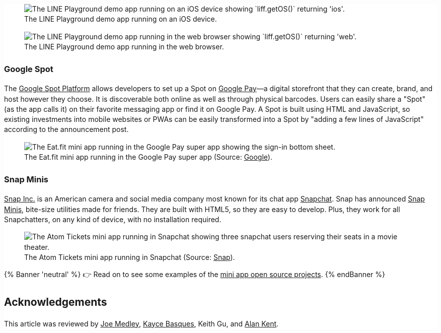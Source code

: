 <figure class="w-figure">
  <img src="line-playground-ios.png" alt="The LINE Playground demo app running on an iOS device showing `liff.getOS()` returning 'ios'." width="300">
  <figcaption class="w-figure">
   The LINE Playground demo app running on an iOS device.
  </figcaption>
</figure>

<figure class="w-figure">
  <img src="line-playground-web.png" alt="The LINE Playground demo app running in the web browser showing `liff.getOS()` returning 'web'.">
  <figcaption class="w-figure">
   The LINE Playground demo app running in the web browser.
  </figcaption>
</figure>

### Google Spot

The [Google Spot Platform](https://developers.google.com/pay/spot) allows developers to set up a
Spot on [Google Pay](https://pay.google.com/)—a digital storefront that they can create, brand, and
host however they choose. It is discoverable both online as well as through physical barcodes. Users
can easily share a "Spot" (as the app calls it) on their favorite messaging app or find it on Google Pay. A Spot is built
using HTML and JavaScript, so existing investments into mobile websites or PWAs can be easily
transformed into a Spot by "adding a few lines of JavaScript" according to the announcement post.

<figure class="w-figure">
  <img src="google-spot.png" alt="The Eat.fit mini app running in the Google Pay super app showing the sign-in bottom sheet." width="300">
  <figcaption class="w-figure">
   The Eat.fit mini app running in the Google Pay super app (Source: <a href="https://developers.google.com/pay/spot">Google</a>).
  </figcaption>
</figure>

### Snap Minis

[Snap Inc.](https://snap.com/) is an American camera and social media company most known for its
chat app [Snapchat](https://www.snapchat.com/). Snap has announced
[Snap Minis](https://minis.snapchat.com/), bite-size utilities made for friends. They are built with
HTML5, so they are easy to develop. Plus, they work for all Snapchatters, on any kind of device,
with no installation required.

<figure class="w-figure">
  <img src="snap.png" alt="The Atom Tickets mini app running in Snapchat showing three snapchat users reserving their seats in a movie theater." width="320">
  <figcaption class="w-figure">
   The Atom Tickets mini app running in Snapchat (Source: <a href="https://minis.snapchat.com/">Snap</a>).
  </figcaption>
</figure>

{% Banner 'neutral' %}
  👉 Read on to see some examples of the [mini app open source projects](/mini-app-open-source-projects/).
{% endBanner %}

## Acknowledgements

This article was reviewed by
[Joe Medley](https://github.com/jpmedley),
[Kayce Basques](https://github.com/kaycebasques),
Keith Gu,
and [Alan Kent](https://github.com/alankent).
